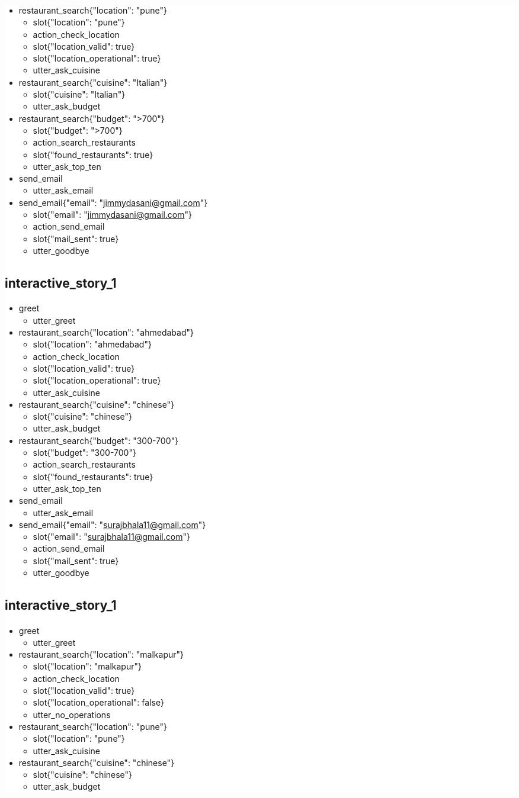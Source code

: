 * restaurant_search{"location": "pune"}
    - slot{"location": "pune"}
	- action_check_location
	- slot{"location_valid": true}
	- slot{"location_operational": true}
    - utter_ask_cuisine
* restaurant_search{"cuisine": "Italian"}
    - slot{"cuisine": "Italian"}
    - utter_ask_budget
* restaurant_search{"budget": ">700"}
    - slot{"budget": ">700"}
    - action_search_restaurants
    - slot{"found_restaurants": true}
    - utter_ask_top_ten
* send_email
    - utter_ask_email
* send_email{"email": "jimmydasani@gmail.com"}
    - slot{"email": "jimmydasani@gmail.com"}
    - action_send_email
    - slot{"mail_sent": true}
    - utter_goodbye

## interactive_story_1
* greet
    - utter_greet
* restaurant_search{"location": "ahmedabad"}
    - slot{"location": "ahmedabad"}
    - action_check_location
    - slot{"location_valid": true}
    - slot{"location_operational": true}
    - utter_ask_cuisine
* restaurant_search{"cuisine": "chinese"}
    - slot{"cuisine": "chinese"}
    - utter_ask_budget
* restaurant_search{"budget": "300-700"}
    - slot{"budget": "300-700"}
    - action_search_restaurants
    - slot{"found_restaurants": true}
    - utter_ask_top_ten
* send_email
    - utter_ask_email
* send_email{"email": "surajbhala11@gmail.com"}
    - slot{"email": "surajbhala11@gmail.com"}
    - action_send_email
    - slot{"mail_sent": true}
    - utter_goodbye

## interactive_story_1
* greet
    - utter_greet
* restaurant_search{"location": "malkapur"}
    - slot{"location": "malkapur"}
    - action_check_location
    - slot{"location_valid": true}
    - slot{"location_operational": false}
    - utter_no_operations
* restaurant_search{"location": "pune"}
    - slot{"location": "pune"}
    - utter_ask_cuisine
* restaurant_search{"cuisine": "chinese"}
    - slot{"cuisine": "chinese"}
    - utter_ask_budget